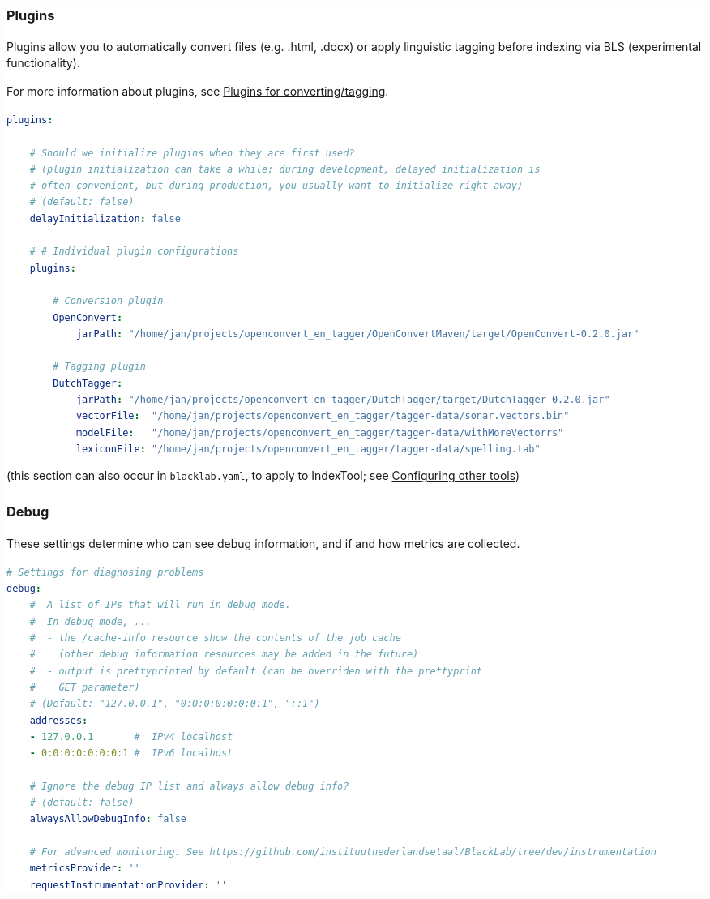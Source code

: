
### Plugins

Plugins allow you to automatically convert files (e.g. .html, .docx) or apply linguistic tagging before indexing via BLS (experimental functionality).

For more information about plugins, see [Plugins for converting/tagging](/development/customization/plugins.md).

```yaml
plugins:

    # Should we initialize plugins when they are first used?
    # (plugin initialization can take a while; during development, delayed initialization is
    # often convenient, but during production, you usually want to initialize right away)
    # (default: false)
    delayInitialization: false

    # # Individual plugin configurations
    plugins:

        # Conversion plugin
        OpenConvert:
            jarPath: "/home/jan/projects/openconvert_en_tagger/OpenConvertMaven/target/OpenConvert-0.2.0.jar"

        # Tagging plugin
        DutchTagger:
            jarPath: "/home/jan/projects/openconvert_en_tagger/DutchTagger/target/DutchTagger-0.2.0.jar"
            vectorFile:  "/home/jan/projects/openconvert_en_tagger/tagger-data/sonar.vectors.bin"
            modelFile:   "/home/jan/projects/openconvert_en_tagger/tagger-data/withMoreVectorrs"
            lexiconFile: "/home/jan/projects/openconvert_en_tagger/tagger-data/spelling.tab"
```

(this section can also occur in `blacklab.yaml`, to apply to IndexTool; see [Configuring other tools](#configuring-other-tools))

### Debug

These settings determine who can see debug information, and if and how metrics are collected.

```yaml
# Settings for diagnosing problems
debug:
    #  A list of IPs that will run in debug mode.
    #  In debug mode, ...
    #  - the /cache-info resource show the contents of the job cache
    #    (other debug information resources may be added in the future)
    #  - output is prettyprinted by default (can be overriden with the prettyprint
    #    GET parameter)
    # (Default: "127.0.0.1", "0:0:0:0:0:0:0:1", "::1")
    addresses:
    - 127.0.0.1       #  IPv4 localhost
    - 0:0:0:0:0:0:0:1 #  IPv6 localhost

    # Ignore the debug IP list and always allow debug info?
    # (default: false)
    alwaysAllowDebugInfo: false

    # For advanced monitoring. See https://github.com/instituutnederlandsetaal/BlackLab/tree/dev/instrumentation
    metricsProvider: ''
    requestInstrumentationProvider: ''
```
